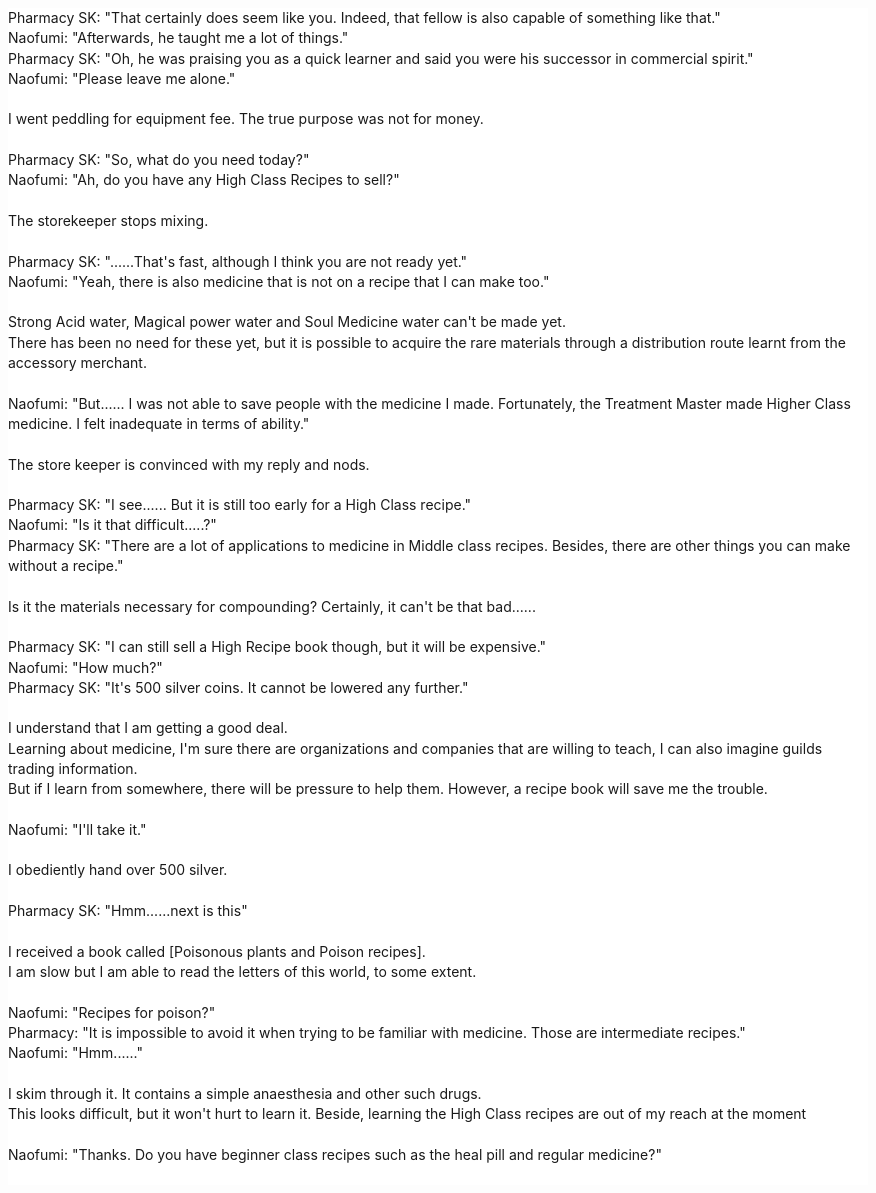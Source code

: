 Pharmacy SK: "That certainly does seem like you. Indeed, that fellow is also capable of something like that." <br/>
Naofumi: "Afterwards, he taught me a lot of things." <br/>
Pharmacy SK: "Oh, he was praising you as a quick learner and said you were his successor in commercial spirit." <br/>
Naofumi: "Please leave me alone." <br/>
 <br/>
I went peddling for equipment fee. The true purpose was not for money. <br/>
 <br/>
Pharmacy SK: "So, what do you need today?" <br/>
Naofumi: "Ah, do you have any High Class Recipes to sell?" <br/>
 <br/>
The storekeeper stops mixing. <br/>
 <br/>
Pharmacy SK: "......That's fast, although I think you are not ready yet." <br/>
Naofumi: "Yeah, there is also medicine that is not on a recipe that I can make too." <br/>
 <br/>
Strong Acid water, Magical power water and Soul Medicine water can't be made yet. <br/>
There has been no need for these yet, but it is possible to acquire the rare materials through a distribution route learnt from the accessory merchant. <br/>
 <br/>
Naofumi: "But...... I was not able to save people with the medicine I made. Fortunately, the Treatment Master made Higher Class medicine. I felt inadequate in terms of ability." <br/>
 <br/>
The store keeper is convinced with my reply and nods. <br/>
 <br/>
Pharmacy SK: "I see...... But it is still too early for a High Class recipe." <br/>
Naofumi: "Is it that difficult.....?" <br/>
Pharmacy SK: "There are a lot of applications to medicine in Middle class recipes. Besides, there are other things you can make without a recipe." <br/>
 <br/>
Is it the materials necessary for compounding? Certainly, it can't be that bad...... <br/>
 <br/>
Pharmacy SK: "I can still sell a High Recipe book though, but it will be expensive." <br/>
Naofumi: "How much?" <br/>
Pharmacy SK: "It's 500 silver coins. It cannot be lowered any further." <br/>
 <br/>
I understand that I am getting a good deal. <br/>
Learning about medicine, I'm sure there are organizations and companies that are willing to teach, I can also imagine guilds trading information. <br/>
But if I learn from somewhere, there will be pressure to help them. However, a recipe book will save me the trouble. <br/>
 <br/>
Naofumi: "I'll take it." <br/>
 <br/>
I obediently hand over 500 silver. <br/>
 <br/>
Pharmacy SK: "Hmm......next is this" <br/>
 <br/>
I received a book called [Poisonous plants and Poison recipes]. <br/>
I am slow but I am able to read the letters of this world, to some extent. <br/>
 <br/>
Naofumi: "Recipes for poison?" <br/>
Pharmacy: "It is impossible to avoid it when trying to be familiar with medicine. Those are intermediate recipes." <br/>
Naofumi: "Hmm......" <br/>
 <br/>
I skim through it. It contains a simple anaesthesia and other such drugs. <br/>
This looks difficult, but it won't hurt to learn it. Beside, learning the High Class recipes are out of my reach at the moment <br/>
 <br/>
Naofumi: "Thanks. Do you have beginner class recipes such as the heal pill and regular medicine?" <br/>
 <br/>
